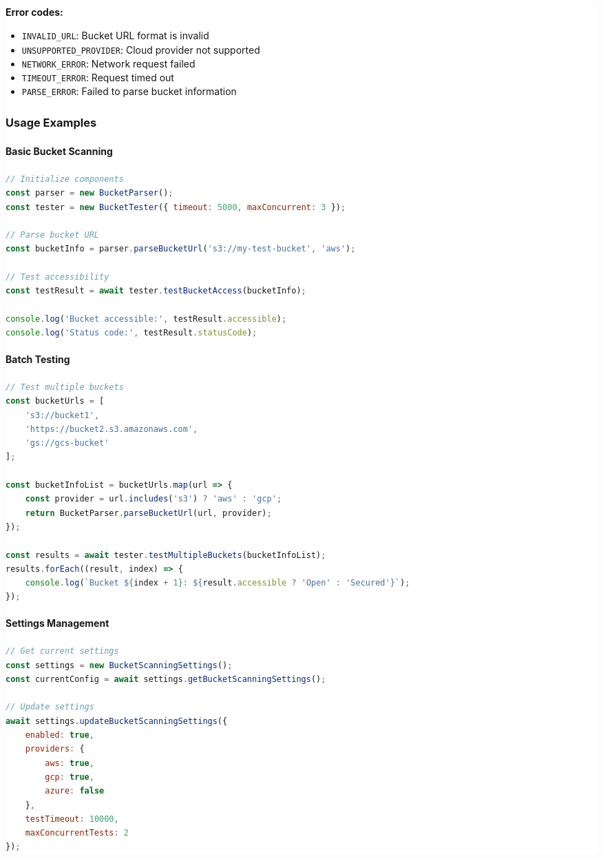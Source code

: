 **Error codes:**
- `INVALID_URL`: Bucket URL format is invalid
- `UNSUPPORTED_PROVIDER`: Cloud provider not supported
- `NETWORK_ERROR`: Network request failed
- `TIMEOUT_ERROR`: Request timed out
- `PARSE_ERROR`: Failed to parse bucket information

### Usage Examples

#### Basic Bucket Scanning

```javascript
// Initialize components
const parser = new BucketParser();
const tester = new BucketTester({ timeout: 5000, maxConcurrent: 3 });

// Parse bucket URL
const bucketInfo = parser.parseBucketUrl('s3://my-test-bucket', 'aws');

// Test accessibility
const testResult = await tester.testBucketAccess(bucketInfo);

console.log('Bucket accessible:', testResult.accessible);
console.log('Status code:', testResult.statusCode);
```

#### Batch Testing

```javascript
// Test multiple buckets
const bucketUrls = [
    's3://bucket1',
    'https://bucket2.s3.amazonaws.com',
    'gs://gcs-bucket'
];

const bucketInfoList = bucketUrls.map(url => {
    const provider = url.includes('s3') ? 'aws' : 'gcp';
    return BucketParser.parseBucketUrl(url, provider);
});

const results = await tester.testMultipleBuckets(bucketInfoList);
results.forEach((result, index) => {
    console.log(`Bucket ${index + 1}: ${result.accessible ? 'Open' : 'Secured'}`);
});
```

#### Settings Management

```javascript
// Get current settings
const settings = new BucketScanningSettings();
const currentConfig = await settings.getBucketScanningSettings();

// Update settings
await settings.updateBucketScanningSettings({
    enabled: true,
    providers: {
        aws: true,
        gcp: true,
        azure: false
    },
    testTimeout: 10000,
    maxConcurrentTests: 2
});

```